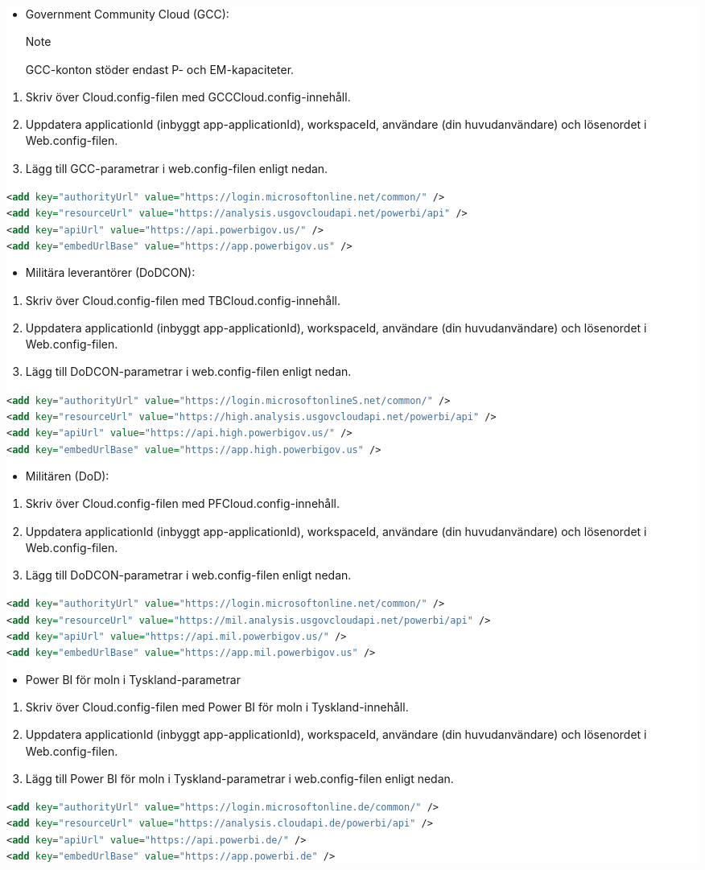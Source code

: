 * Government Community Cloud (GCC):

    > [!Note]
    > GCC-konton stöder endast P- och EM-kapaciteter.

1. Skriv över Cloud.config-filen med GCCCloud.config-innehåll.

2. Uppdatera applicationId (inbyggt app-applicationId), workspaceId, användare (din huvudanvändare) och lösenordet i Web.config-filen.

3. Lägg till GCC-parametrar i web.config-filen enligt nedan.

```xml
<add key="authorityUrl" value="https://login.microsoftonline.net/common/" />
<add key="resourceUrl" value="https://analysis.usgovcloudapi.net/powerbi/api" />
<add key="apiUrl" value="https://api.powerbigov.us/" />
<add key="embedUrlBase" value="https://app.powerbigov.us" />
```

* Militära leverantörer (DoDCON):

1. Skriv över Cloud.config-filen med TBCloud.config-innehåll.

2. Uppdatera applicationId (inbyggt app-applicationId), workspaceId, användare (din huvudanvändare) och lösenordet i Web.config-filen.

3. Lägg till DoDCON-parametrar i web.config-filen enligt nedan.

```xml
<add key="authorityUrl" value="https://login.microsoftonlineS.net/common/" />
<add key="resourceUrl" value="https://high.analysis.usgovcloudapi.net/powerbi/api" />
<add key="apiUrl" value="https://api.high.powerbigov.us/" />
<add key="embedUrlBase" value="https://app.high.powerbigov.us" />
```

* Militären (DoD):

1. Skriv över Cloud.config-filen med PFCloud.config-innehåll.

2. Uppdatera applicationId (inbyggt app-applicationId), workspaceId, användare (din huvudanvändare) och lösenordet i Web.config-filen.

3. Lägg till DoDCON-parametrar i web.config-filen enligt nedan.

```xml
<add key="authorityUrl" value="https://login.microsoftonline.net/common/" />
<add key="resourceUrl" value="https://mil.analysis.usgovcloudapi.net/powerbi/api" />
<add key="apiUrl" value="https://api.mil.powerbigov.us/" />
<add key="embedUrlBase" value="https://app.mil.powerbigov.us" />
```

* Power BI för moln i Tyskland-parametrar

1. Skriv över Cloud.config-filen med Power BI för moln i Tyskland-innehåll.

2. Uppdatera applicationId (inbyggt app-applicationId), workspaceId, användare (din huvudanvändare) och lösenordet i Web.config-filen.

3. Lägg till Power BI för moln i Tyskland-parametrar i web.config-filen enligt nedan.

```xml
<add key="authorityUrl" value="https://login.microsoftonline.de/common/" />
<add key="resourceUrl" value="https://analysis.cloudapi.de/powerbi/api" />
<add key="apiUrl" value="https://api.powerbi.de/" />
<add key="embedUrlBase" value="https://app.powerbi.de" />
```

